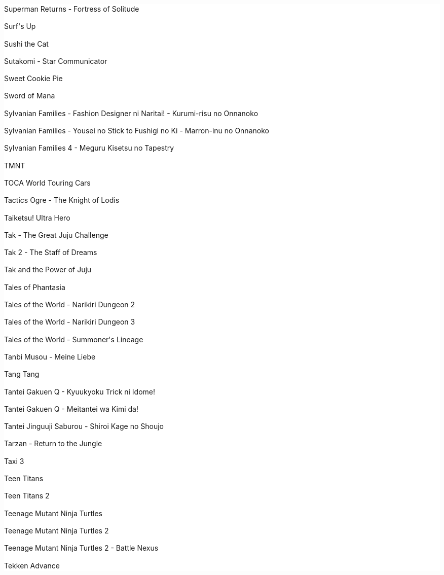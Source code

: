 Superman Returns - Fortress of Solitude

Surf's Up

Sushi the Cat

Sutakomi - Star Communicator

Sweet Cookie Pie

Sword of Mana

Sylvanian Families - Fashion Designer ni Naritai! - Kurumi-risu no Onnanoko

Sylvanian Families - Yousei no Stick to Fushigi no Ki - Marron-inu no Onnanoko

Sylvanian Families 4 - Meguru Kisetsu no Tapestry

TMNT

TOCA World Touring Cars

Tactics Ogre - The Knight of Lodis

Taiketsu! Ultra Hero

Tak - The Great Juju Challenge

Tak 2 - The Staff of Dreams

Tak and the Power of Juju

Tales of Phantasia

Tales of the World - Narikiri Dungeon 2

Tales of the World - Narikiri Dungeon 3

Tales of the World - Summoner's Lineage

Tanbi Musou - Meine Liebe

Tang Tang

Tantei Gakuen Q - Kyuukyoku Trick ni Idome!

Tantei Gakuen Q - Meitantei wa Kimi da!

Tantei Jinguuji Saburou - Shiroi Kage no Shoujo

Tarzan - Return to the Jungle

Taxi 3

Teen Titans

Teen Titans 2

Teenage Mutant Ninja Turtles

Teenage Mutant Ninja Turtles 2

Teenage Mutant Ninja Turtles 2 - Battle Nexus

Tekken Advance
